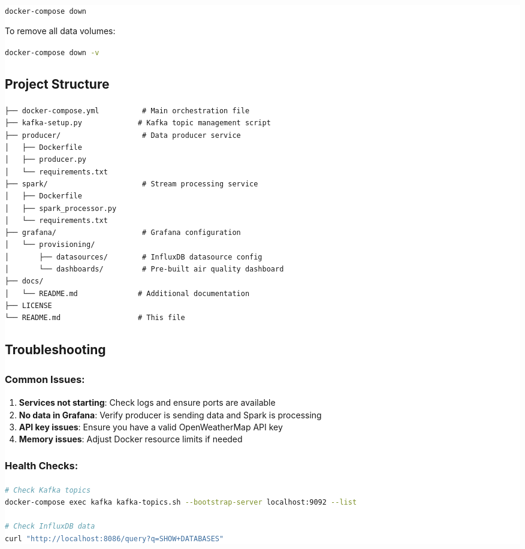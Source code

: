 ```bash
docker-compose down
```

To remove all data volumes:
```bash
docker-compose down -v
```

## Project Structure

```
├── docker-compose.yml          # Main orchestration file
├── kafka-setup.py             # Kafka topic management script
├── producer/                   # Data producer service
│   ├── Dockerfile
│   ├── producer.py
│   └── requirements.txt
├── spark/                      # Stream processing service
│   ├── Dockerfile
│   ├── spark_processor.py
│   └── requirements.txt
├── grafana/                    # Grafana configuration
│   └── provisioning/
│       ├── datasources/        # InfluxDB datasource config
│       └── dashboards/         # Pre-built air quality dashboard
├── docs/
│   └── README.md              # Additional documentation
├── LICENSE
└── README.md                  # This file
```

## Troubleshooting

### Common Issues:

1. **Services not starting**: Check logs and ensure ports are available
2. **No data in Grafana**: Verify producer is sending data and Spark is processing
3. **API key issues**: Ensure you have a valid OpenWeatherMap API key
4. **Memory issues**: Adjust Docker resource limits if needed

### Health Checks:

```bash
# Check Kafka topics
docker-compose exec kafka kafka-topics.sh --bootstrap-server localhost:9092 --list

# Check InfluxDB data
curl "http://localhost:8086/query?q=SHOW+DATABASES"
```
